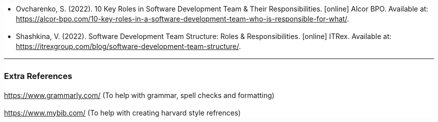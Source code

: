 - Ovcharenko, S. (2022). 10 Key Roles in Software Development Team & Their Responsibilities. [online] Alcor BPO. Available at: https://alcor-bpo.com/10-key-roles-in-a-software-development-team-who-is-responsible-for-what/.

- Shashkina, V. (2022). Software Development Team Structure: Roles & Responsibilities. [online] ITRex. Available at: https://itrexgroup.com/blog/software-development-team-structure/.


---

### Extra References
https://www.grammarly.com/ (To help with grammar, spell checks and formatting)

https://www.mybib.com/ (To help with creating harvard style refrences) 
